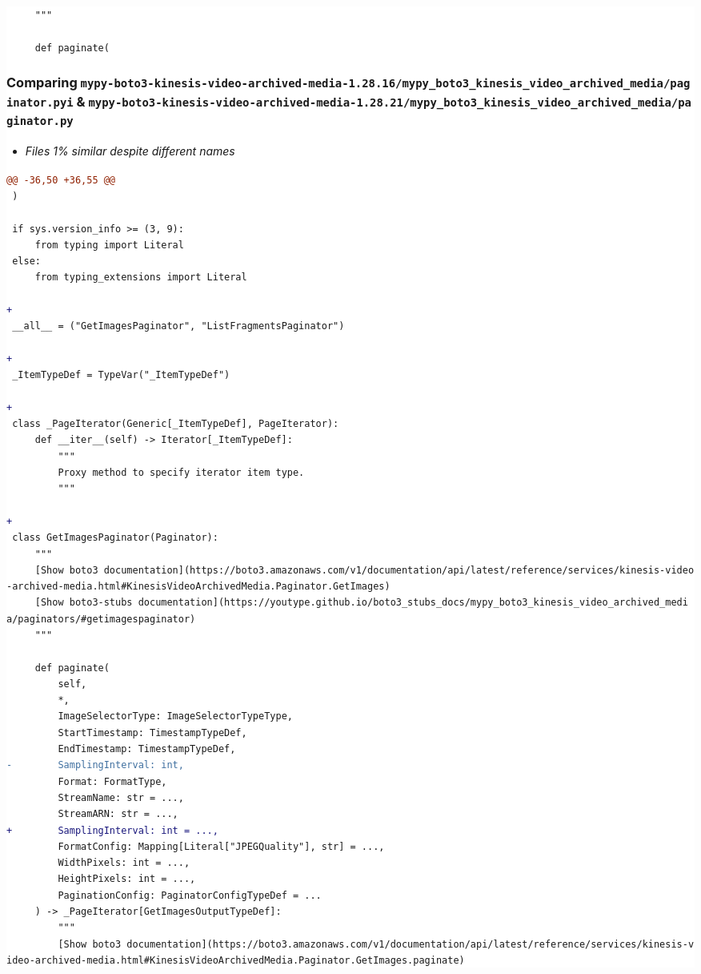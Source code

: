 ```diff
     """
 
     def paginate(
```

### Comparing `mypy-boto3-kinesis-video-archived-media-1.28.16/mypy_boto3_kinesis_video_archived_media/paginator.pyi` & `mypy-boto3-kinesis-video-archived-media-1.28.21/mypy_boto3_kinesis_video_archived_media/paginator.py`

 * *Files 1% similar despite different names*

```diff
@@ -36,50 +36,55 @@
 )
 
 if sys.version_info >= (3, 9):
     from typing import Literal
 else:
     from typing_extensions import Literal
 
+
 __all__ = ("GetImagesPaginator", "ListFragmentsPaginator")
 
+
 _ItemTypeDef = TypeVar("_ItemTypeDef")
 
+
 class _PageIterator(Generic[_ItemTypeDef], PageIterator):
     def __iter__(self) -> Iterator[_ItemTypeDef]:
         """
         Proxy method to specify iterator item type.
         """
 
+
 class GetImagesPaginator(Paginator):
     """
     [Show boto3 documentation](https://boto3.amazonaws.com/v1/documentation/api/latest/reference/services/kinesis-video-archived-media.html#KinesisVideoArchivedMedia.Paginator.GetImages)
     [Show boto3-stubs documentation](https://youtype.github.io/boto3_stubs_docs/mypy_boto3_kinesis_video_archived_media/paginators/#getimagespaginator)
     """
 
     def paginate(
         self,
         *,
         ImageSelectorType: ImageSelectorTypeType,
         StartTimestamp: TimestampTypeDef,
         EndTimestamp: TimestampTypeDef,
-        SamplingInterval: int,
         Format: FormatType,
         StreamName: str = ...,
         StreamARN: str = ...,
+        SamplingInterval: int = ...,
         FormatConfig: Mapping[Literal["JPEGQuality"], str] = ...,
         WidthPixels: int = ...,
         HeightPixels: int = ...,
         PaginationConfig: PaginatorConfigTypeDef = ...
     ) -> _PageIterator[GetImagesOutputTypeDef]:
         """
         [Show boto3 documentation](https://boto3.amazonaws.com/v1/documentation/api/latest/reference/services/kinesis-video-archived-media.html#KinesisVideoArchivedMedia.Paginator.GetImages.paginate)
```